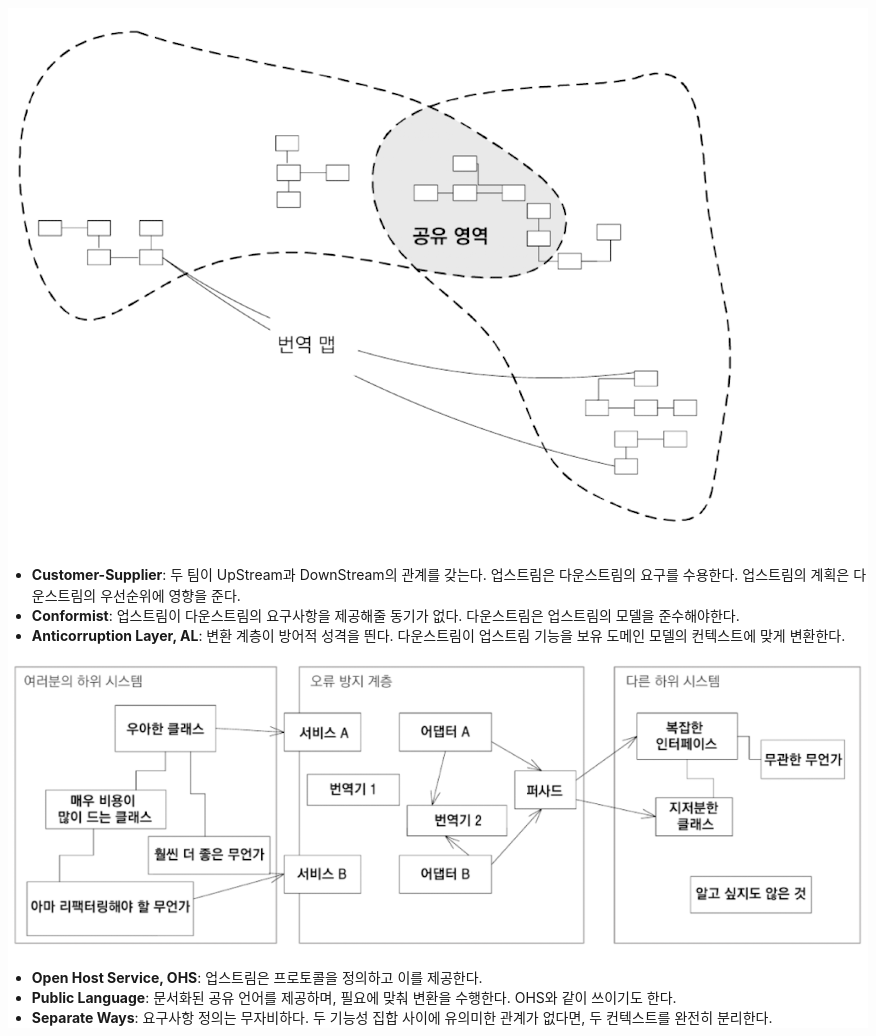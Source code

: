 ![Shared Kernel](img/공유영역.png)

- **Customer-Supplier**: 두 팀이 UpStream과 DownStream의 관계를 갖는다. 업스트림은 다운스트림의 요구를 수용한다. 업스트림의 계획은 다운스트림의 우선순위에 영향을 준다.
- **Conformist**: 업스트림이 다운스트림의 요구사항을 제공해줄 동기가 없다. 다운스트림은 업스트림의 모델을 준수해야한다.
- **Anticorruption Layer, AL**: 변환 계층이 방어적 성격을 띈다. 다운스트림이 업스트림 기능을 보유 도메인 모델의 컨텍스트에 맞게 변환한다.

![Anticorruption Layer](img/오류방지계층.png)

- **Open Host Service, OHS**: 업스트림은 프로토콜을 정의하고 이를 제공한다.
- **Public Language**: 문서화된 공유 언어를 제공하며, 필요에 맞춰 변환을 수행한다. OHS와 같이 쓰이기도 한다.
- **Separate Ways**: 요구사항 정의는 무자비하다. 두 기능성 집합 사이에 유의미한 관계가 없다면, 두 컨텍스트를 완전히 분리한다.
